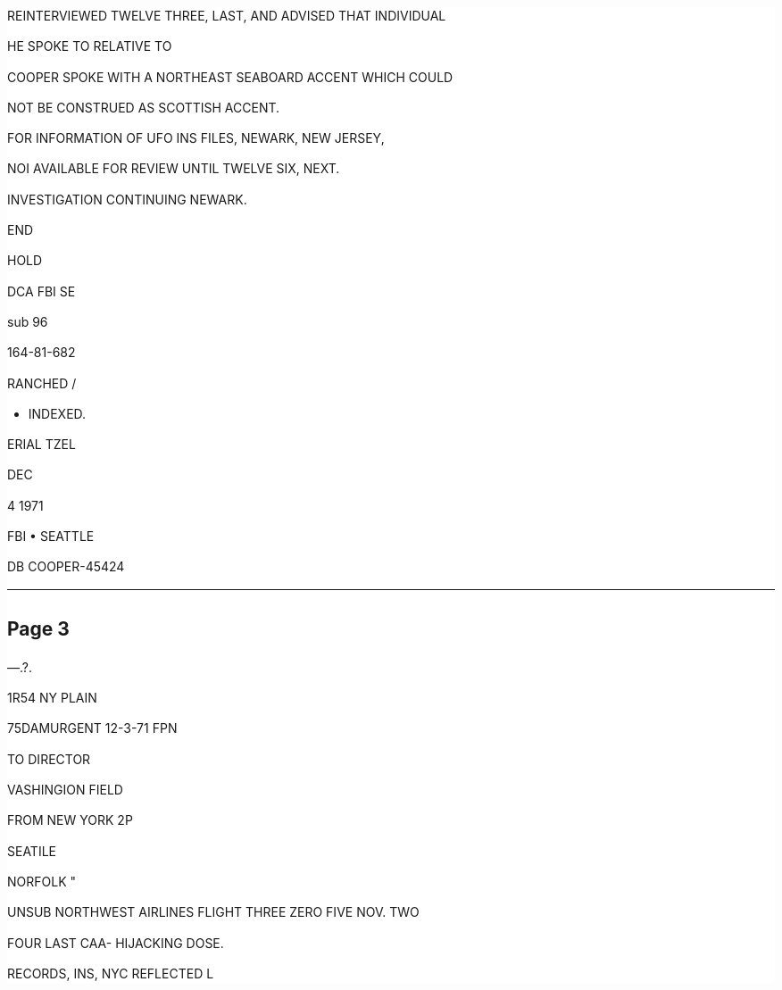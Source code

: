 REINTERVIEWED TWELVE THREE, LAST, AND ADVISED THAT INDIVIDUAL

HE SPOKE TO RELATIVE TO

COOPER SPOKE WITH A NORTHEAST SEABOARD ACCENT WHICH COULD

NOT BE CONSTRUED AS SCOTTISH ACCENT.

FOR INFORMATION OF UFO INS FILES, NEWARK, NEW JERSEY,

NOI AVAILABLE FOR REVIEW UNTIL TWELVE SIX, NEXT.

INVESTIGATION CONTINUING NEWARK.

END

HOLD

DCA FBI SE

sub 96

164-81-682

RANCHED /

- INDEXED.

ERIAL TZEL

DEC

4 1971

FBI • SEATTLE

DB COOPER-45424

---

## Page 3

—.?.

1R54 NY PLAIN

75DAMURGENT 12-3-71 FPN

TO DIRECTOR

VASHINGION FIELD

FROM NEW YORK 2P

SEATILE

NORFOLK "

UNSUB NORTHWEST AIRLINES FLIGHT THREE ZERO FIVE NOV. TWO

FOUR LAST CAA- HIJACKING DOSE.

RECORDS, INS, NYC REFLECTED L
